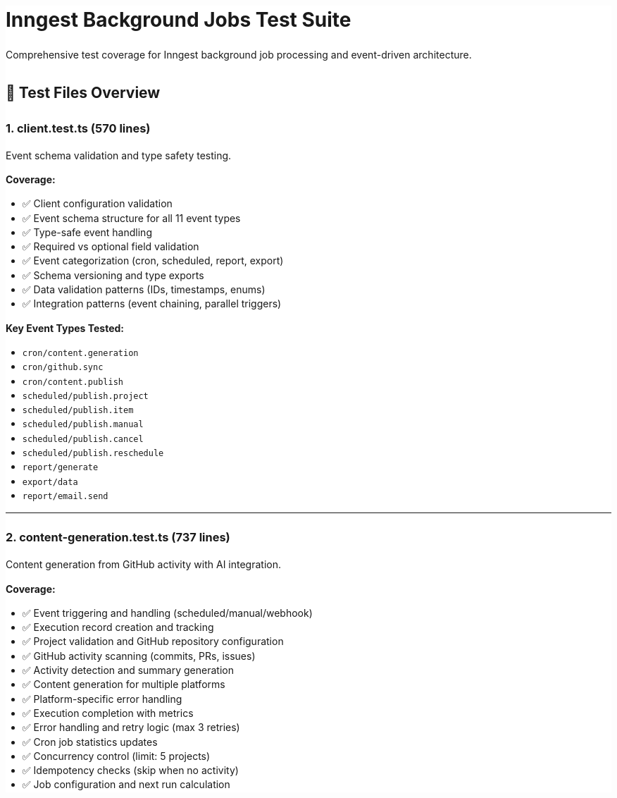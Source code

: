 # Inngest Background Jobs Test Suite

Comprehensive test coverage for Inngest background job processing and event-driven architecture.

## 📁 Test Files Overview

### 1. **client.test.ts** (570 lines)
Event schema validation and type safety testing.

**Coverage:**
- ✅ Client configuration validation
- ✅ Event schema structure for all 11 event types
- ✅ Type-safe event handling
- ✅ Required vs optional field validation
- ✅ Event categorization (cron, scheduled, report, export)
- ✅ Schema versioning and type exports
- ✅ Data validation patterns (IDs, timestamps, enums)
- ✅ Integration patterns (event chaining, parallel triggers)

**Key Event Types Tested:**
- `cron/content.generation`
- `cron/github.sync`
- `cron/content.publish`
- `scheduled/publish.project`
- `scheduled/publish.item`
- `scheduled/publish.manual`
- `scheduled/publish.cancel`
- `scheduled/publish.reschedule`
- `report/generate`
- `export/data`
- `report/email.send`

---

### 2. **content-generation.test.ts** (737 lines)
Content generation from GitHub activity with AI integration.

**Coverage:**
- ✅ Event triggering and handling (scheduled/manual/webhook)
- ✅ Execution record creation and tracking
- ✅ Project validation and GitHub repository configuration
- ✅ GitHub activity scanning (commits, PRs, issues)
- ✅ Activity detection and summary generation
- ✅ Content generation for multiple platforms
- ✅ Platform-specific error handling
- ✅ Execution completion with metrics
- ✅ Error handling and retry logic (max 3 retries)
- ✅ Cron job statistics updates
- ✅ Concurrency control (limit: 5 projects)
- ✅ Idempotency checks (skip when no activity)
- ✅ Job configuration and next run calculation
